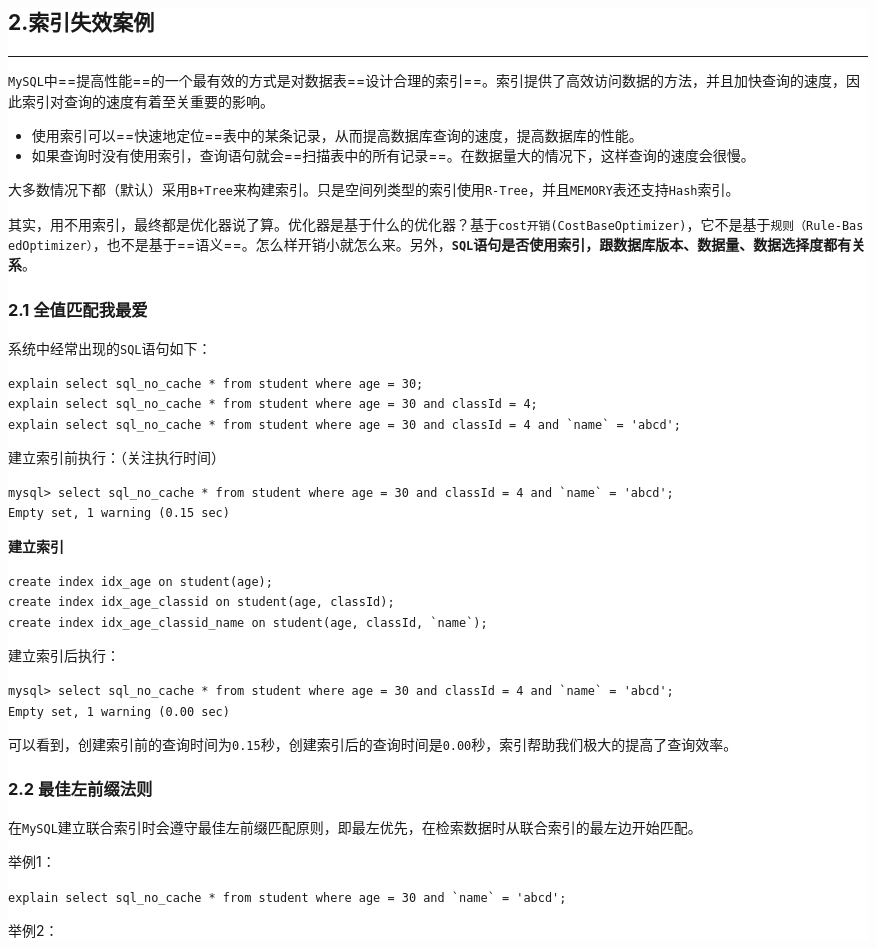 ## 2.索引失效案例

---

`MySQL`中==提高性能==的一个最有效的方式是对数据表==设计合理的索引==。索引提供了高效访问数据的方法，并且加快查询的速度，因此索引对查询的速度有着至关重要的影响。

- 使用索引可以==快速地定位==表中的某条记录，从而提高数据库查询的速度，提高数据库的性能。
- 如果查询时没有使用索引，查询语句就会==扫描表中的所有记录==。在数据量大的情况下，这样查询的速度会很慢。

大多数情况下都（默认）采用`B+Tree`来构建索引。只是空间列类型的索引使用`R-Tree`，并且`MEMORY`表还支持`Hash`索引。

其实，用不用索引，最终都是优化器说了算。优化器是基于什么的优化器？基于`cost开销(CostBaseOptimizer)`，它不是基于`规则（Rule-BasedOptimizer）`，也不是基于==语义==。怎么样开销小就怎么来。另外，**`SQL`语句是否使用索引，跟数据库版本、数据量、数据选择度都有关系**。

### 2.1 全值匹配我最爱

系统中经常出现的`SQL`语句如下：

```mysql
explain select sql_no_cache * from student where age = 30;
explain select sql_no_cache * from student where age = 30 and classId = 4;
explain select sql_no_cache * from student where age = 30 and classId = 4 and `name` = 'abcd';
```

建立索引前执行：（关注执行时间）

```mysql
mysql> select sql_no_cache * from student where age = 30 and classId = 4 and `name` = 'abcd';
Empty set, 1 warning (0.15 sec)
```

**建立索引**

```mysql
create index idx_age on student(age);
create index idx_age_classid on student(age, classId);
create index idx_age_classid_name on student(age, classId, `name`);
```

建立索引后执行：

```mysql
mysql> select sql_no_cache * from student where age = 30 and classId = 4 and `name` = 'abcd';
Empty set, 1 warning (0.00 sec)
```

可以看到，创建索引前的查询时间为`0.15`秒，创建索引后的查询时间是`0.00`秒，索引帮助我们极大的提高了查询效率。

### 2.2 最佳左前缀法则

在`MySQL`建立联合索引时会遵守最佳左前缀匹配原则，即最左优先，在检索数据时从联合索引的最左边开始匹配。

举例1：

```mysql
explain select sql_no_cache * from student where age = 30 and `name` = 'abcd';
```

举例2：
